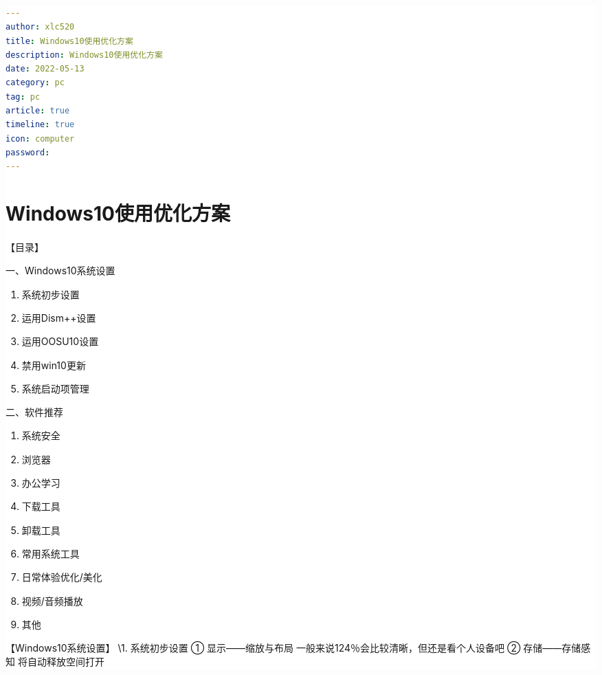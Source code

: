 ```yaml
---
author: xlc520
title: Windows10使用优化方案
description: Windows10使用优化方案
date: 2022-05-13
category: pc
tag: pc
article: true
timeline: true
icon: computer
password: 
---
```


# Windows10使用优化方案


【目录】

一、Windows10系统设置

1. 系统初步设置
   
2. 运用Dism++设置
   
3. 运用OOSU10设置
   
4. 禁用win10更新
   
5. 系统启动项管理
    
二、软件推荐

1. 系统安全
   
2. 浏览器

3. 办公学习

4. 下载工具
   
5. 卸载工具
   
6. 常用系统工具
   
7. 日常体验优化/美化
   
8.  视频/音频播放
   
9.  其他
    

【Windows10系统设置】
\1. 系统初步设置
① 显示——缩放与布局
一般来说124％会比较清晰，但还是看个人设备吧
② 存储——存储感知
将自动释放空间打开
